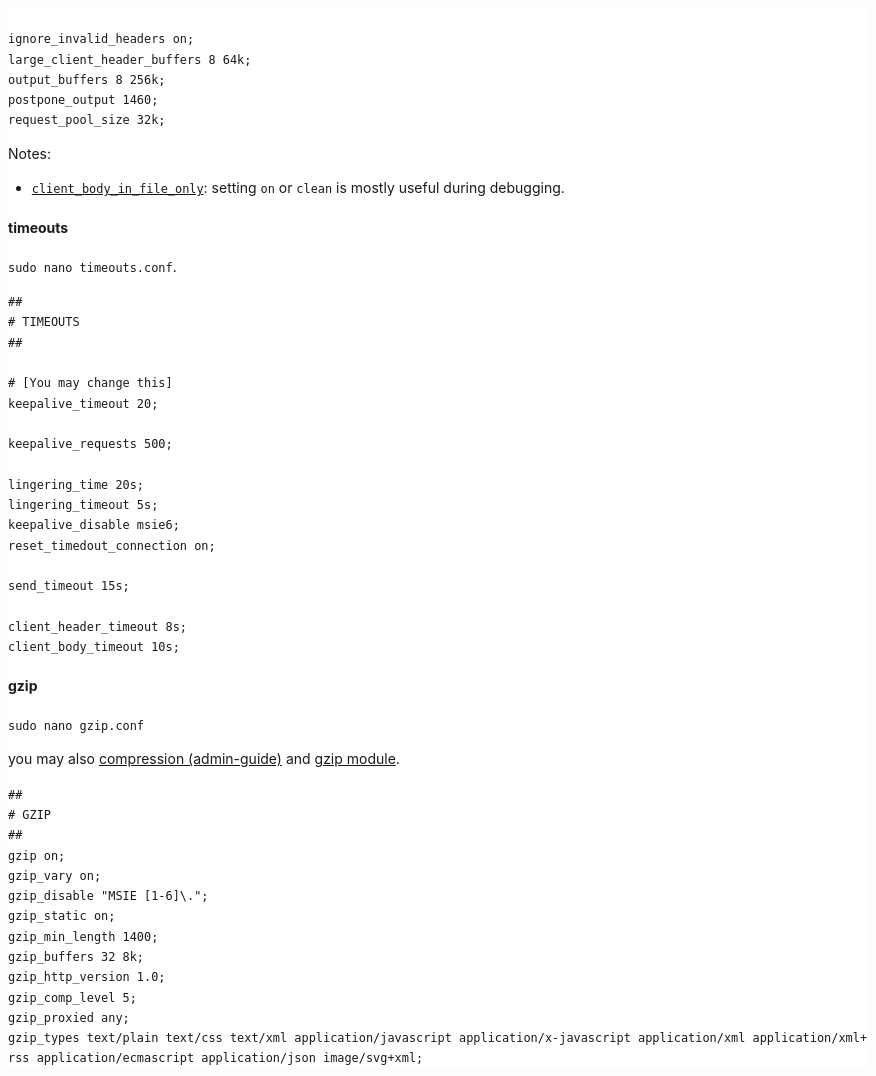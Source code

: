 ```nginx

ignore_invalid_headers on;
large_client_header_buffers 8 64k;
output_buffers 8 256k;
postpone_output 1460;
request_pool_size 32k;
```

Notes:
- [`client_body_in_file_only`](http://nginx.org/en/docs/http/ngx_http_core_module.html#client_body_in_file_only): setting `on` or `clean` is mostly useful during debugging.

#### timeouts

`sudo nano timeouts.conf`.

```nginx
##
# TIMEOUTS
## 

# [You may change this]
keepalive_timeout 20;

keepalive_requests 500;

lingering_time 20s;
lingering_timeout 5s;
keepalive_disable msie6;
reset_timedout_connection on;

send_timeout 15s;

client_header_timeout 8s;
client_body_timeout 10s;
```

#### gzip

`sudo nano gzip.conf`

you may also [compression (admin-guide)](http://docs.nginx.com/nginx/admin-guide/web-server/compression/) and [gzip module](https://nginx.org/en/docs/http/ngx_http_gzip_module.html).

```nginx
##
# GZIP
## 
gzip on;
gzip_vary on;
gzip_disable "MSIE [1-6]\.";
gzip_static on;
gzip_min_length 1400;
gzip_buffers 32 8k;
gzip_http_version 1.0;
gzip_comp_level 5;
gzip_proxied any;
gzip_types text/plain text/css text/xml application/javascript application/x-javascript application/xml application/xml+rss application/ecmascript application/json image/svg+xml;
```
